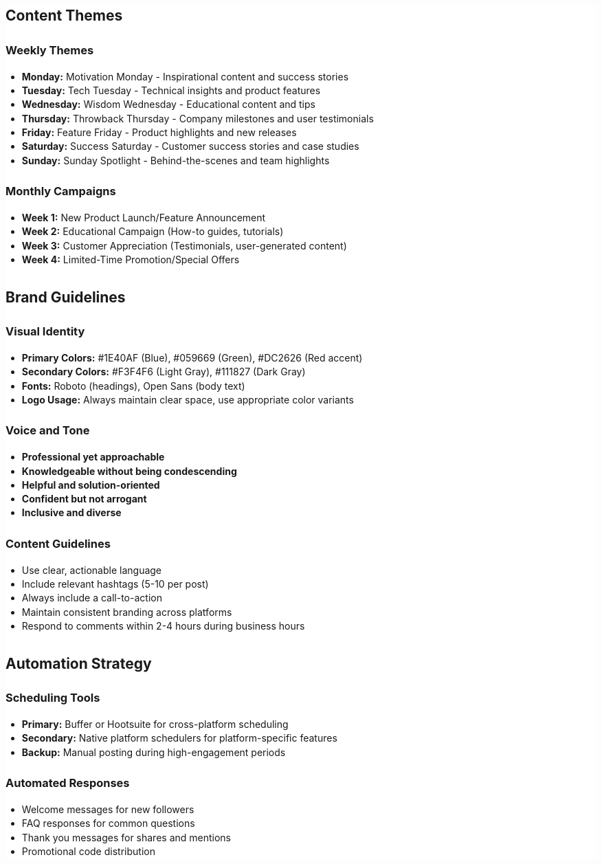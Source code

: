 ## Content Themes

### Weekly Themes
- **Monday:** Motivation Monday - Inspirational content and success stories
- **Tuesday:** Tech Tuesday - Technical insights and product features
- **Wednesday:** Wisdom Wednesday - Educational content and tips
- **Thursday:** Throwback Thursday - Company milestones and user testimonials
- **Friday:** Feature Friday - Product highlights and new releases
- **Saturday:** Success Saturday - Customer success stories and case studies
- **Sunday:** Sunday Spotlight - Behind-the-scenes and team highlights

### Monthly Campaigns
- **Week 1:** New Product Launch/Feature Announcement
- **Week 2:** Educational Campaign (How-to guides, tutorials)
- **Week 3:** Customer Appreciation (Testimonials, user-generated content)
- **Week 4:** Limited-Time Promotion/Special Offers

## Brand Guidelines

### Visual Identity
- **Primary Colors:** #1E40AF (Blue), #059669 (Green), #DC2626 (Red accent)
- **Secondary Colors:** #F3F4F6 (Light Gray), #111827 (Dark Gray)
- **Fonts:** Roboto (headings), Open Sans (body text)
- **Logo Usage:** Always maintain clear space, use appropriate color variants

### Voice and Tone
- **Professional yet approachable**
- **Knowledgeable without being condescending**
- **Helpful and solution-oriented**
- **Confident but not arrogant**
- **Inclusive and diverse**

### Content Guidelines
- Use clear, actionable language
- Include relevant hashtags (5-10 per post)
- Always include a call-to-action
- Maintain consistent branding across platforms
- Respond to comments within 2-4 hours during business hours

## Automation Strategy

### Scheduling Tools
- **Primary:** Buffer or Hootsuite for cross-platform scheduling
- **Secondary:** Native platform schedulers for platform-specific features
- **Backup:** Manual posting during high-engagement periods

### Automated Responses
- Welcome messages for new followers
- FAQ responses for common questions
- Thank you messages for shares and mentions
- Promotional code distribution
